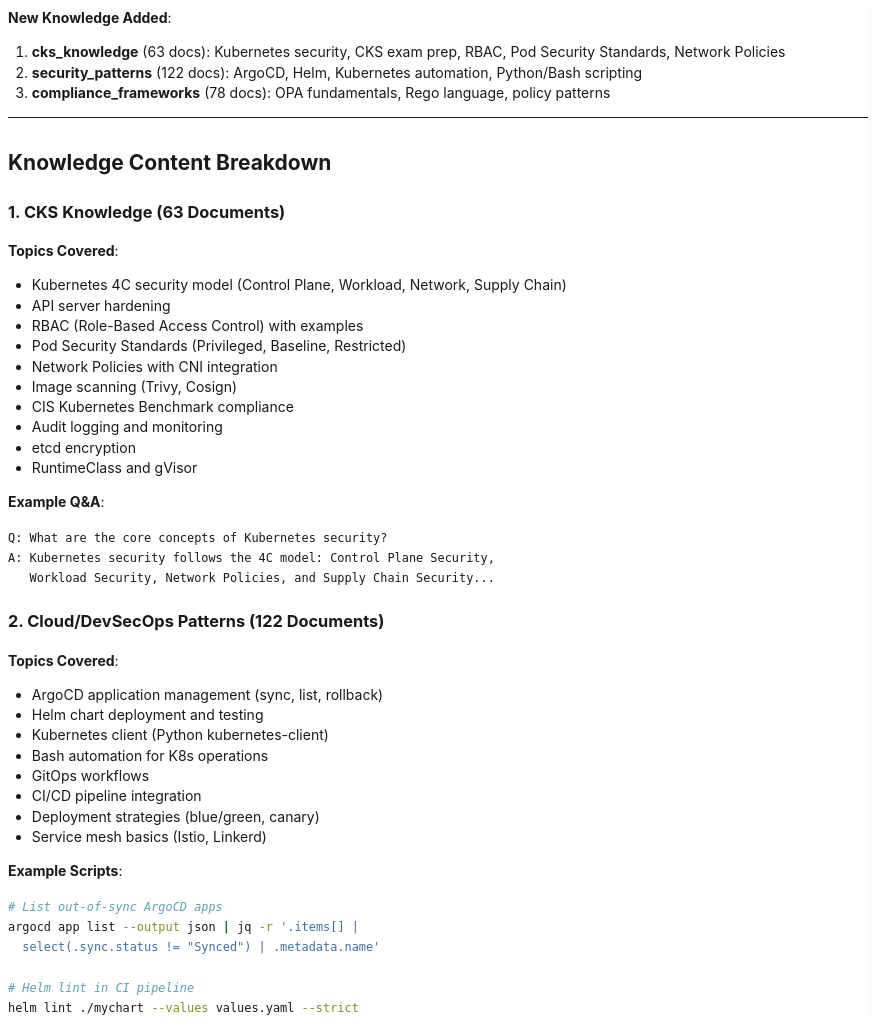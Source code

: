 ```
```

**New Knowledge Added**:
1. **cks_knowledge** (63 docs): Kubernetes security, CKS exam prep, RBAC, Pod Security Standards, Network Policies
2. **security_patterns** (122 docs): ArgoCD, Helm, Kubernetes automation, Python/Bash scripting
3. **compliance_frameworks** (78 docs): OPA fundamentals, Rego language, policy patterns

---

## Knowledge Content Breakdown

### 1. CKS Knowledge (63 Documents)

**Topics Covered**:
- Kubernetes 4C security model (Control Plane, Workload, Network, Supply Chain)
- API server hardening
- RBAC (Role-Based Access Control) with examples
- Pod Security Standards (Privileged, Baseline, Restricted)
- Network Policies with CNI integration
- Image scanning (Trivy, Cosign)
- CIS Kubernetes Benchmark compliance
- Audit logging and monitoring
- etcd encryption
- RuntimeClass and gVisor

**Example Q&A**:
```
Q: What are the core concepts of Kubernetes security?
A: Kubernetes security follows the 4C model: Control Plane Security,
   Workload Security, Network Policies, and Supply Chain Security...
```

### 2. Cloud/DevSecOps Patterns (122 Documents)

**Topics Covered**:
- ArgoCD application management (sync, list, rollback)
- Helm chart deployment and testing
- Kubernetes client (Python kubernetes-client)
- Bash automation for K8s operations
- GitOps workflows
- CI/CD pipeline integration
- Deployment strategies (blue/green, canary)
- Service mesh basics (Istio, Linkerd)

**Example Scripts**:
```bash
# List out-of-sync ArgoCD apps
argocd app list --output json | jq -r '.items[] |
  select(.sync.status != "Synced") | .metadata.name'

# Helm lint in CI pipeline
helm lint ./mychart --values values.yaml --strict
```

